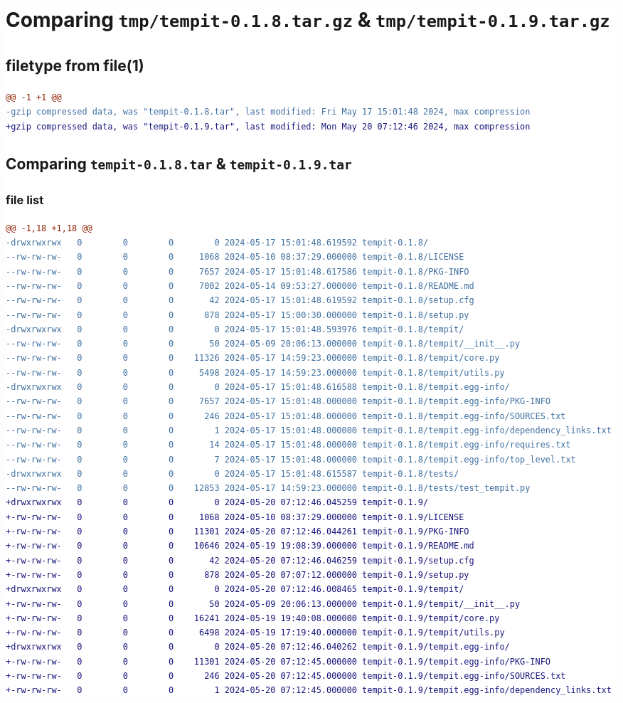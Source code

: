 # Comparing `tmp/tempit-0.1.8.tar.gz` & `tmp/tempit-0.1.9.tar.gz`

## filetype from file(1)

```diff
@@ -1 +1 @@
-gzip compressed data, was "tempit-0.1.8.tar", last modified: Fri May 17 15:01:48 2024, max compression
+gzip compressed data, was "tempit-0.1.9.tar", last modified: Mon May 20 07:12:46 2024, max compression
```

## Comparing `tempit-0.1.8.tar` & `tempit-0.1.9.tar`

### file list

```diff
@@ -1,18 +1,18 @@
-drwxrwxrwx   0        0        0        0 2024-05-17 15:01:48.619592 tempit-0.1.8/
--rw-rw-rw-   0        0        0     1068 2024-05-10 08:37:29.000000 tempit-0.1.8/LICENSE
--rw-rw-rw-   0        0        0     7657 2024-05-17 15:01:48.617586 tempit-0.1.8/PKG-INFO
--rw-rw-rw-   0        0        0     7002 2024-05-14 09:53:27.000000 tempit-0.1.8/README.md
--rw-rw-rw-   0        0        0       42 2024-05-17 15:01:48.619592 tempit-0.1.8/setup.cfg
--rw-rw-rw-   0        0        0      878 2024-05-17 15:00:30.000000 tempit-0.1.8/setup.py
-drwxrwxrwx   0        0        0        0 2024-05-17 15:01:48.593976 tempit-0.1.8/tempit/
--rw-rw-rw-   0        0        0       50 2024-05-09 20:06:13.000000 tempit-0.1.8/tempit/__init__.py
--rw-rw-rw-   0        0        0    11326 2024-05-17 14:59:23.000000 tempit-0.1.8/tempit/core.py
--rw-rw-rw-   0        0        0     5498 2024-05-17 14:59:23.000000 tempit-0.1.8/tempit/utils.py
-drwxrwxrwx   0        0        0        0 2024-05-17 15:01:48.616588 tempit-0.1.8/tempit.egg-info/
--rw-rw-rw-   0        0        0     7657 2024-05-17 15:01:48.000000 tempit-0.1.8/tempit.egg-info/PKG-INFO
--rw-rw-rw-   0        0        0      246 2024-05-17 15:01:48.000000 tempit-0.1.8/tempit.egg-info/SOURCES.txt
--rw-rw-rw-   0        0        0        1 2024-05-17 15:01:48.000000 tempit-0.1.8/tempit.egg-info/dependency_links.txt
--rw-rw-rw-   0        0        0       14 2024-05-17 15:01:48.000000 tempit-0.1.8/tempit.egg-info/requires.txt
--rw-rw-rw-   0        0        0        7 2024-05-17 15:01:48.000000 tempit-0.1.8/tempit.egg-info/top_level.txt
-drwxrwxrwx   0        0        0        0 2024-05-17 15:01:48.615587 tempit-0.1.8/tests/
--rw-rw-rw-   0        0        0    12853 2024-05-17 14:59:23.000000 tempit-0.1.8/tests/test_tempit.py
+drwxrwxrwx   0        0        0        0 2024-05-20 07:12:46.045259 tempit-0.1.9/
+-rw-rw-rw-   0        0        0     1068 2024-05-10 08:37:29.000000 tempit-0.1.9/LICENSE
+-rw-rw-rw-   0        0        0    11301 2024-05-20 07:12:46.044261 tempit-0.1.9/PKG-INFO
+-rw-rw-rw-   0        0        0    10646 2024-05-19 19:08:39.000000 tempit-0.1.9/README.md
+-rw-rw-rw-   0        0        0       42 2024-05-20 07:12:46.046259 tempit-0.1.9/setup.cfg
+-rw-rw-rw-   0        0        0      878 2024-05-20 07:07:12.000000 tempit-0.1.9/setup.py
+drwxrwxrwx   0        0        0        0 2024-05-20 07:12:46.008465 tempit-0.1.9/tempit/
+-rw-rw-rw-   0        0        0       50 2024-05-09 20:06:13.000000 tempit-0.1.9/tempit/__init__.py
+-rw-rw-rw-   0        0        0    16241 2024-05-19 19:40:08.000000 tempit-0.1.9/tempit/core.py
+-rw-rw-rw-   0        0        0     6498 2024-05-19 17:19:40.000000 tempit-0.1.9/tempit/utils.py
+drwxrwxrwx   0        0        0        0 2024-05-20 07:12:46.040262 tempit-0.1.9/tempit.egg-info/
+-rw-rw-rw-   0        0        0    11301 2024-05-20 07:12:45.000000 tempit-0.1.9/tempit.egg-info/PKG-INFO
+-rw-rw-rw-   0        0        0      246 2024-05-20 07:12:45.000000 tempit-0.1.9/tempit.egg-info/SOURCES.txt
+-rw-rw-rw-   0        0        0        1 2024-05-20 07:12:45.000000 tempit-0.1.9/tempit.egg-info/dependency_links.txt
```